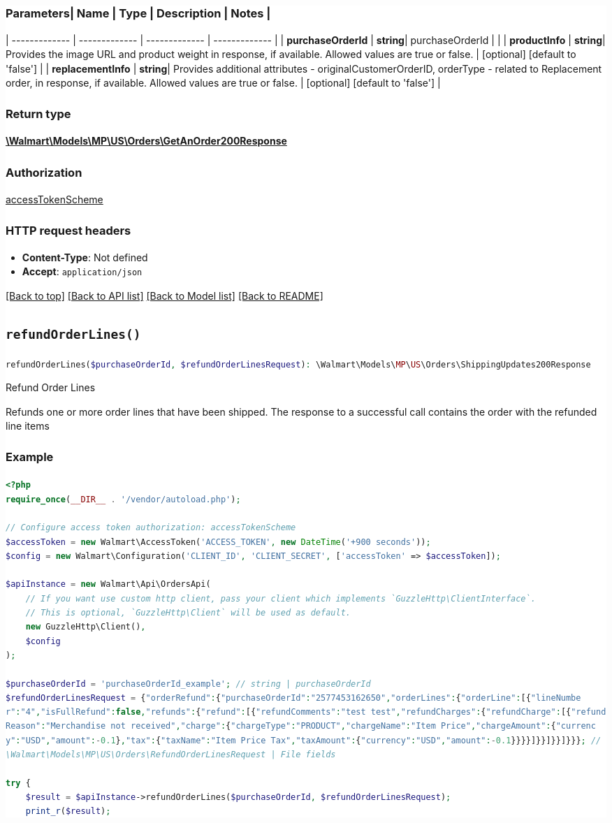 ### Parameters| Name | Type | Description  | Notes |
| ------------- | ------------- | ------------- | ------------- |
| **purchaseOrderId** | **string**| purchaseOrderId | |
| **productInfo** | **string**| Provides the image URL and product weight in response, if available. Allowed values are true or false. | [optional] [default to 'false'] |
| **replacementInfo** | **string**| Provides additional attributes - originalCustomerOrderID, orderType - related to Replacement order, in response, if available. Allowed values are true or false. | [optional] [default to 'false'] |


### Return type

[**\Walmart\Models\MP\US\Orders\GetAnOrder200Response**](../Model/GetAnOrder200Response.md)

### Authorization

[accessTokenScheme](../../README.md#accessTokenScheme)

### HTTP request headers

- **Content-Type**: Not defined
- **Accept**: `application/json`

[[Back to top]](#) [[Back to API list]](../../README.md#endpoints)
[[Back to Model list]](../../README.md#models)
[[Back to README]](../../README.md)

## `refundOrderLines()`

```php
refundOrderLines($purchaseOrderId, $refundOrderLinesRequest): \Walmart\Models\MP\US\Orders\ShippingUpdates200Response
```
Refund Order Lines

Refunds one or more order lines that have been shipped. The response to a successful call contains the order with the refunded line items

### Example

```php
<?php
require_once(__DIR__ . '/vendor/autoload.php');

// Configure access token authorization: accessTokenScheme
$accessToken = new Walmart\AccessToken('ACCESS_TOKEN', new DateTime('+900 seconds'));
$config = new Walmart\Configuration('CLIENT_ID', 'CLIENT_SECRET', ['accessToken' => $accessToken]);

$apiInstance = new Walmart\Api\OrdersApi(  
    // If you want use custom http client, pass your client which implements `GuzzleHttp\ClientInterface`.
    // This is optional, `GuzzleHttp\Client` will be used as default.
    new GuzzleHttp\Client(),
    $config
);

$purchaseOrderId = 'purchaseOrderId_example'; // string | purchaseOrderId
$refundOrderLinesRequest = {"orderRefund":{"purchaseOrderId":"2577453162650","orderLines":{"orderLine":[{"lineNumber":"4","isFullRefund":false,"refunds":{"refund":[{"refundComments":"test test","refundCharges":{"refundCharge":[{"refundReason":"Merchandise not received","charge":{"chargeType":"PRODUCT","chargeName":"Item Price","chargeAmount":{"currency":"USD","amount":-0.1},"tax":{"taxName":"Item Price Tax","taxAmount":{"currency":"USD","amount":-0.1}}}}]}}]}}]}}}; // \Walmart\Models\MP\US\Orders\RefundOrderLinesRequest | File fields

try {
    $result = $apiInstance->refundOrderLines($purchaseOrderId, $refundOrderLinesRequest);
    print_r($result);
```